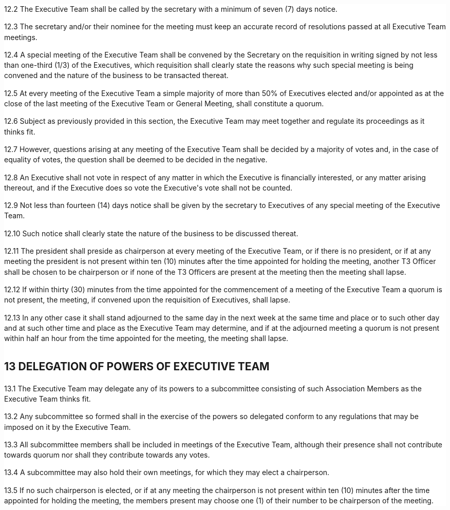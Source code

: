 12.2 The Executive Team shall be called by the secretary with a minimum of seven (7) days notice.

12.3 The secretary and/or their nominee for the meeting must keep an accurate record of resolutions passed at all Executive Team meetings.

12.4 A special meeting of the Executive Team shall be convened by the Secretary on the requisition in writing signed by not less than one-third (1/3) of the Executives, which requisition shall clearly state the reasons why such special meeting is being convened and the nature of the business to be transacted thereat.

12.5 At every meeting of the Executive Team a simple majority of more than 50% of Executives elected and/or appointed as at the close of the last meeting of the Executive Team or General Meeting, shall constitute a quorum.

12.6 Subject as previously provided in this section, the Executive Team may meet together and regulate its proceedings as it thinks fit.

12.7 However, questions arising at any meeting of the Executive Team shall be decided by a majority of votes and, in the case of equality of votes, the question shall be deemed to be decided in the negative.

12.8 An Executive shall not vote in respect of any matter in which the Executive is financially interested, or any matter arising thereout, and if the Executive does so vote the Executive's vote shall not be counted.

12.9 Not less than fourteen (14) days notice shall be given by the secretary to Executives of any special meeting of the Executive Team.

12.10 Such notice shall clearly state the nature of the business to be discussed thereat.

12.11 The president shall preside as chairperson at every meeting of the Executive Team, or if there is no president, or if at any meeting the president is not present within ten (10) minutes after the time appointed for holding the meeting, another T3 Officer shall be chosen to be chairperson or if none of the T3 Officers are present at the meeting then the meeting shall lapse.

12.12 If within thirty (30) minutes from the time appointed for the commencement of a meeting of the Executive Team a quorum is not present, the meeting, if convened upon the requisition of Executives, shall lapse.

12.13 In any other case it shall stand adjourned to the same day in the next week at the same time and place or to such other day and at such other time and place as the Executive Team may determine, and if at the adjourned meeting a quorum is not present within half an hour from the time appointed for the meeting, the meeting shall lapse.

## 13 DELEGATION OF POWERS OF EXECUTIVE TEAM

13.1 The Executive Team may delegate any of its powers to a subcommittee consisting of such Association Members as the Executive Team thinks fit.

13.2 Any subcommittee so formed shall in the exercise of the powers so delegated conform to any regulations that may be imposed on it by the Executive Team.

13.3 All subcommittee members shall be included in meetings of the Executive Team, although their presence shall not contribute towards quorum nor shall they contribute towards any votes.

13.4 A subcommittee may also hold their own meetings, for which they may elect a chairperson.

13.5 If no such chairperson is elected, or if at any meeting the chairperson is not present within ten (10) minutes after the time appointed for holding the meeting, the members present may choose one (1) of their number to be chairperson of the meeting.
